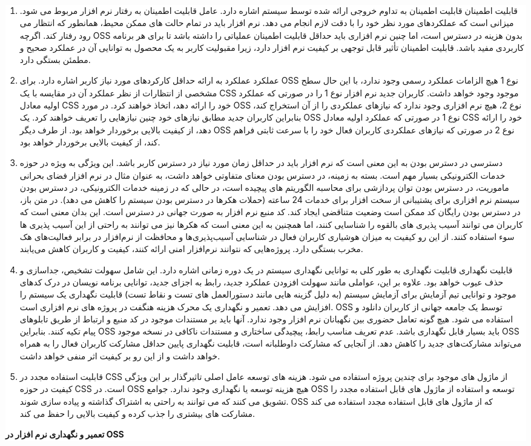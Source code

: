 1.	قابلیت اطمینان
قابلیت اطمینان به تداوم خروجی ارائه شده توسط سیستم اشاره دارد. عامل قابلیت اطمینان به رفتار نرم افزار مربوط می شود. میزانی است که عملکردهای مورد نظر خود را با دقت لازم انجام می دهد. نرم افزار باید در تمام حالت های ممکن محیط، همانطور که انتظار می رود رفتار کند. اگرچه OSS بدون هزینه در دسترس است، اما چنین نرم افزاری باید حداقل قابلیت اطمینان عملیاتی را داشته باشد تا برای هر برنامه کاربردی مفید باشد. قابلیت اطمینان تأثیر قابل توجهی بر کیفیت نرم افزار دارد، زیرا مقبولیت کاربر به یک محصول به توانایی آن در عملکرد صحیح و مطمئن بستگی دارد.

2.	عملکرد
عملکرد به ارائه حداقل کارکردهای مورد نیاز کاربر اشاره دارد. برای OSS نوع 1 هیچ الزامات عملکرد رسمی وجود ندارد، با این حال سطح مشخصی از انتظارات از نظر عملکرد آن در مقایسه با یک CSS موجود وجود خواهد داشت. کاربران جدید نرم افزار نوع 1 را در صورتی که عملکرد اولیه معادل CSS خود را ارائه دهد، اتخاذ خواهند کرد. در مورد OSS نوع 2، هیچ نرم افزاری وجود ندارد که نیازهای عملکردی را از آن استخراج کند، بنابراین کاربران جدید مطابق نیازهای خود چنین نیازهایی را تعریف خواهند کرد. یک OSS نوع 1 در صورتی که عملکرد اولیه معادل CSS خود را ارائه دهد، از کیفیت بالایی برخوردار خواهد بود. از طرف دیگر OSS نوع 2 در صورتی که نیازهای عملکردی کاربران فعال خود را با سرعت ثابتی فراهم کند، از کیفیت بالایی برخوردار خواهد بود.

3.	دسترسی
در دسترس بودن به این معنی است که نرم افزار باید در حداقل زمان مورد نیاز در دسترس کاربر باشد. این ویژگی به ویژه در حوزه خدمات الکترونیکی بسیار مهم است. بسته به زمینه، در دسترس بودن معنای متفاوتی خواهد داشت، به عنوان مثال در نرم افزار فضای بحرانی ماموریت، در دسترس بودن توان پردازشی برای محاسبه الگوریتم های پیچیده است، در حالی که در زمینه خدمات الکترونیکی، در دسترس بودن سیستم نرم افزاری برای پشتیبانی از سخت افزار برای خدمات 24 ساعته (حملات هکرها در دسترس بودن سیستم را کاهش می دهد). در متن باز، در دسترس بودن رایگان کد ممکن است وضعیت متناقضی ایجاد کند. کد منبع نرم افزار به صورت جهانی در دسترس است. این بدان معنی است که کاربران می توانند آسیب پذیری های بالقوه را شناسایی کنند، اما همچنین به این معنی است که هکرها نیز می توانند به راحتی از این آسیب پذیری ها سوء استفاده کنند. از این رو کیفیت به میزان هوشیاری کاربران فعال در شناسایی آسیب‌پذیری‌ها و محافظت از نرم‌افزار در برابر فعالیت‌های هک مخرب بستگی دارد. پروژه‌هایی که نتوانند نرم‌افزار امنی ارائه کنند، کیفیت و کاربران کاهش می‌یابند.

4.	قابلیت نگهداری
قابلیت نگهداری به طور کلی به توانایی نگهداری سیستم در یک دوره زمانی اشاره دارد. این شامل سهولت تشخیص، جداسازی و حذف عیوب خواهد بود. علاوه بر این، عواملی مانند سهولت افزودن عملکرد جدید، رابط به اجزای جدید، توانایی برنامه نویسان در درک کدهای موجود و توانایی تیم آزمایش برای آزمایش سیستم (به دلیل گزینه هایی مانند دستورالعمل های تست و نقاط تست) قابلیت نگهداری یک سیستم را افزایش می دهد. تعمیر و نگهداری یک محرک هزینه هنگفت در پروژه های نرم افزاری است. OSS توسط یک جامعه جهانی از کاربران دانلود و استفاده می شود. هیچ گونه تعامل حضوری بین نگهبانان نرم افزار وجود ندارد. آنها باید بر مستندات موجود در کد منبع و ارتباط از طریق تابلوهای پیام تکیه کنند. بنابراین OSS باید بسیار قابل نگهداری باشد. عدم تعریف مناسب رابط، پیچیدگی ساختاری و مستندات ناکافی در نسخه موجود OSS می‌تواند مشارکت‌های جدید را کاهش دهد. از آنجایی که مشارکت داوطلبانه است، قابلیت نگهداری پایین حداقل مشارکت کاربران فعال را به همراه خواهد داشت و از این رو بر کیفیت اثر منفی خواهد داشت.

5.	قابلیت استفاده مجدد
در CSS از ماژول های موجود برای چندین پروژه استفاده می شود. هزینه های توسعه عامل اصلی تاثیرگذار بر این ویژگی کیفیت در حوزه CSS است. در OSS هیچ هزینه توسعه یا نگهداری وجود ندارد. جوامع OSS توسعه و استفاده از ماژول های قابل استفاده مجدد را تشویق می کنند که می توانند به راحتی به اشتراک گذاشته و پیاده سازی شوند. OSS که از ماژول های قابل استفاده مجدد استفاده می کند مشارکت های بیشتری را جذب کرده و کیفیت بالایی را حفظ می کند.






**تعمیر و نگهداری نرم افزار در OSS**
